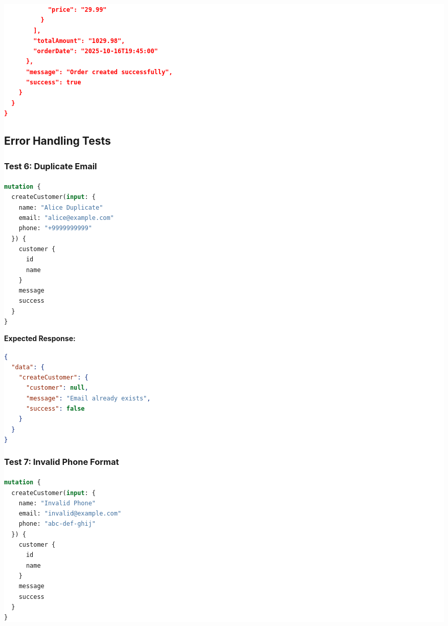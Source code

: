 ```json
            "price": "29.99"
          }
        ],
        "totalAmount": "1029.98",
        "orderDate": "2025-10-16T19:45:00"
      },
      "message": "Order created successfully",
      "success": true
    }
  }
}
```

## Error Handling Tests

### Test 6: Duplicate Email

```graphql
mutation {
  createCustomer(input: {
    name: "Alice Duplicate"
    email: "alice@example.com"
    phone: "+9999999999"
  }) {
    customer {
      id
      name
    }
    message
    success
  }
}
```

**Expected Response:**
```json
{
  "data": {
    "createCustomer": {
      "customer": null,
      "message": "Email already exists",
      "success": false
    }
  }
}
```

### Test 7: Invalid Phone Format

```graphql
mutation {
  createCustomer(input: {
    name: "Invalid Phone"
    email: "invalid@example.com"
    phone: "abc-def-ghij"
  }) {
    customer {
      id
      name
    }
    message
    success
  }
}
```
